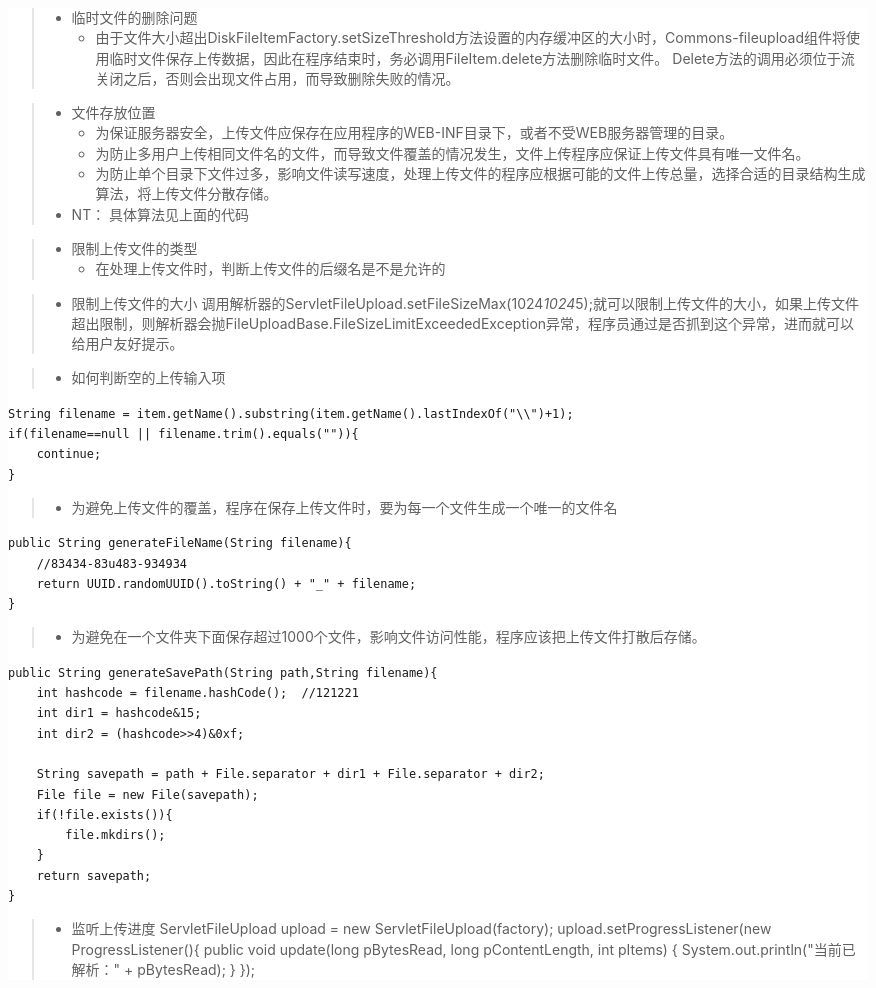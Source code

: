 >- 临时文件的删除问题
>    - 由于文件大小超出DiskFileItemFactory.setSizeThreshold方法设置的内存缓冲区的大小时，Commons-fileupload组件将使用临时文件保存上传数据，因此在程序结束时，务必调用FileItem.delete方法删除临时文件。
> Delete方法的调用必须位于流关闭之后，否则会出现文件占用，而导致删除失败的情况。

> - 文件存放位置
>   - 为保证服务器安全，上传文件应保存在应用程序的WEB-INF目录下，或者不受WEB服务器管理的目录。
>    - 为防止多用户上传相同文件名的文件，而导致文件覆盖的情况发生，文件上传程序应保证上传文件具有唯一文件名。
>    - 为防止单个目录下文件过多，影响文件读写速度，处理上传文件的程序应根据可能的文件上传总量，选择合适的目录结构生成算法，将上传文件分散存储。
>- NT： 具体算法见上面的代码


> - 限制上传文件的类型
>    - 在处理上传文件时，判断上传文件的后缀名是不是允许的

> - 限制上传文件的大小
> 调用解析器的ServletFileUpload.setFileSizeMax(1024*1024*5);就可以限制上传文件的大小，如果上传文件超出限制，则解析器会抛FileUploadBase.FileSizeLimitExceededException异常，程序员通过是否抓到这个异常，进而就可以给用户友好提示。



> - 如何判断空的上传输入项

	String filename = item.getName().substring(item.getName().lastIndexOf("\\")+1);  
	if(filename==null || filename.trim().equals("")){
		continue;
	}


> - 为避免上传文件的覆盖，程序在保存上传文件时，要为每一个文件生成一个唯一的文件名

	public String generateFileName(String filename){
		//83434-83u483-934934
		return UUID.randomUUID().toString() + "_" + filename;
	}


> - 为避免在一个文件夹下面保存超过1000个文件，影响文件访问性能，程序应该把上传文件打散后存储。

	public String generateSavePath(String path,String filename){
		int hashcode = filename.hashCode();  //121221
		int dir1 = hashcode&15;
		int dir2 = (hashcode>>4)&0xf;
		
		String savepath = path + File.separator + dir1 + File.separator + dir2;
		File file = new File(savepath);
		if(!file.exists()){
			file.mkdirs();
		}
		return savepath;
	}


> - 监听上传进度
		ServletFileUpload upload = new ServletFileUpload(factory);
			upload.setProgressListener(new ProgressListener(){
				public void update(long pBytesRead, long pContentLength, int pItems) {
					System.out.println("当前已解析：" + pBytesRead);
				}
			});


